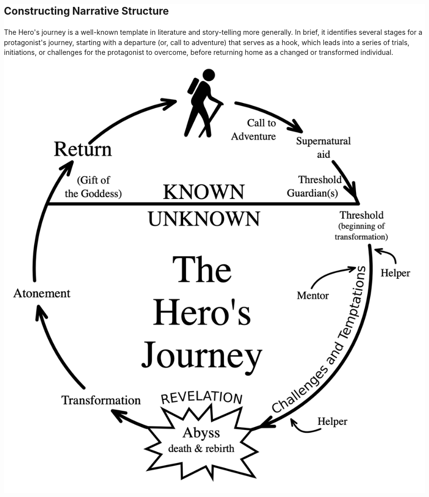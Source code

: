 ## Constructing Narrative Structure

The Hero's journey is a well-known template in literature and story-telling more generally.
In brief, it identifies several stages for a protagonist's journey, starting with a departure (or, call to adventure) that serves as a hook, which leads into a series of trials, initiations, or challenges for the protagonist to overcome, before returning home as a changed or transformed individual.

![The hero's journey](../../assets/images/graphics/hero.png)
